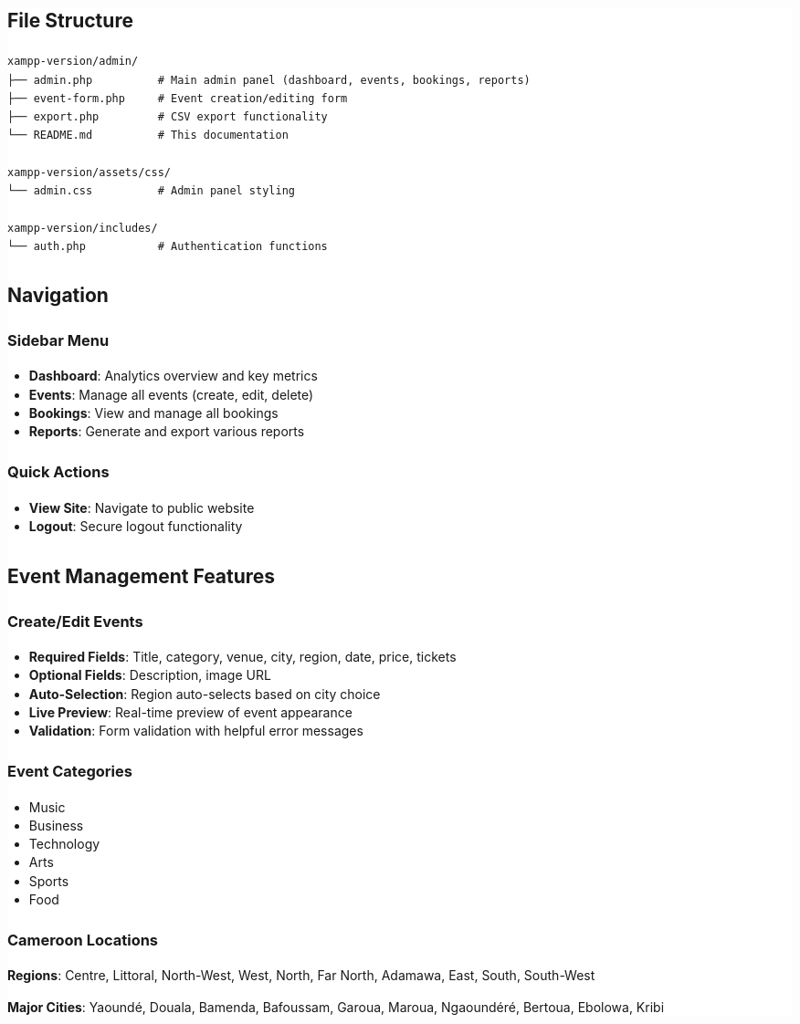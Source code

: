 ## File Structure

```
xampp-version/admin/
├── admin.php          # Main admin panel (dashboard, events, bookings, reports)
├── event-form.php     # Event creation/editing form
├── export.php         # CSV export functionality
└── README.md          # This documentation

xampp-version/assets/css/
└── admin.css          # Admin panel styling

xampp-version/includes/
└── auth.php           # Authentication functions
```

## Navigation

### Sidebar Menu
- **Dashboard**: Analytics overview and key metrics
- **Events**: Manage all events (create, edit, delete)
- **Bookings**: View and manage all bookings
- **Reports**: Generate and export various reports

### Quick Actions
- **View Site**: Navigate to public website
- **Logout**: Secure logout functionality

## Event Management Features

### Create/Edit Events
- **Required Fields**: Title, category, venue, city, region, date, price, tickets
- **Optional Fields**: Description, image URL
- **Auto-Selection**: Region auto-selects based on city choice
- **Live Preview**: Real-time preview of event appearance
- **Validation**: Form validation with helpful error messages

### Event Categories
- Music
- Business  
- Technology
- Arts
- Sports
- Food

### Cameroon Locations
**Regions**: Centre, Littoral, North-West, West, North, Far North, Adamawa, East, South, South-West

**Major Cities**: Yaoundé, Douala, Bamenda, Bafoussam, Garoua, Maroua, Ngaoundéré, Bertoua, Ebolowa, Kribi
